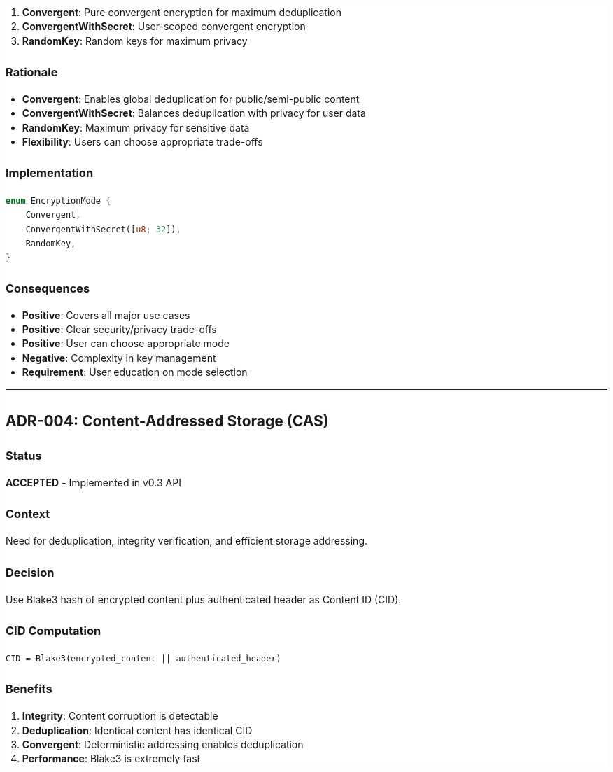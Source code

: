1. **Convergent**: Pure convergent encryption for maximum deduplication
2. **ConvergentWithSecret**: User-scoped convergent encryption
3. **RandomKey**: Random keys for maximum privacy

### Rationale
- **Convergent**: Enables global deduplication for public/semi-public content
- **ConvergentWithSecret**: Balances deduplication with privacy for user data
- **RandomKey**: Maximum privacy for sensitive data
- **Flexibility**: Users can choose appropriate trade-offs

### Implementation
```rust
enum EncryptionMode {
    Convergent,
    ConvergentWithSecret([u8; 32]),
    RandomKey,
}
```

### Consequences
- **Positive**: Covers all major use cases
- **Positive**: Clear security/privacy trade-offs
- **Positive**: User can choose appropriate mode
- **Negative**: Complexity in key management
- **Requirement**: User education on mode selection

---

## ADR-004: Content-Addressed Storage (CAS)

### Status
**ACCEPTED** - Implemented in v0.3 API

### Context
Need for deduplication, integrity verification, and efficient storage addressing.

### Decision
Use Blake3 hash of encrypted content plus authenticated header as Content ID (CID).

### CID Computation
```
CID = Blake3(encrypted_content || authenticated_header)
```

### Benefits
1. **Integrity**: Content corruption is detectable
2. **Deduplication**: Identical content has identical CID
3. **Convergent**: Deterministic addressing enables deduplication
4. **Performance**: Blake3 is extremely fast
